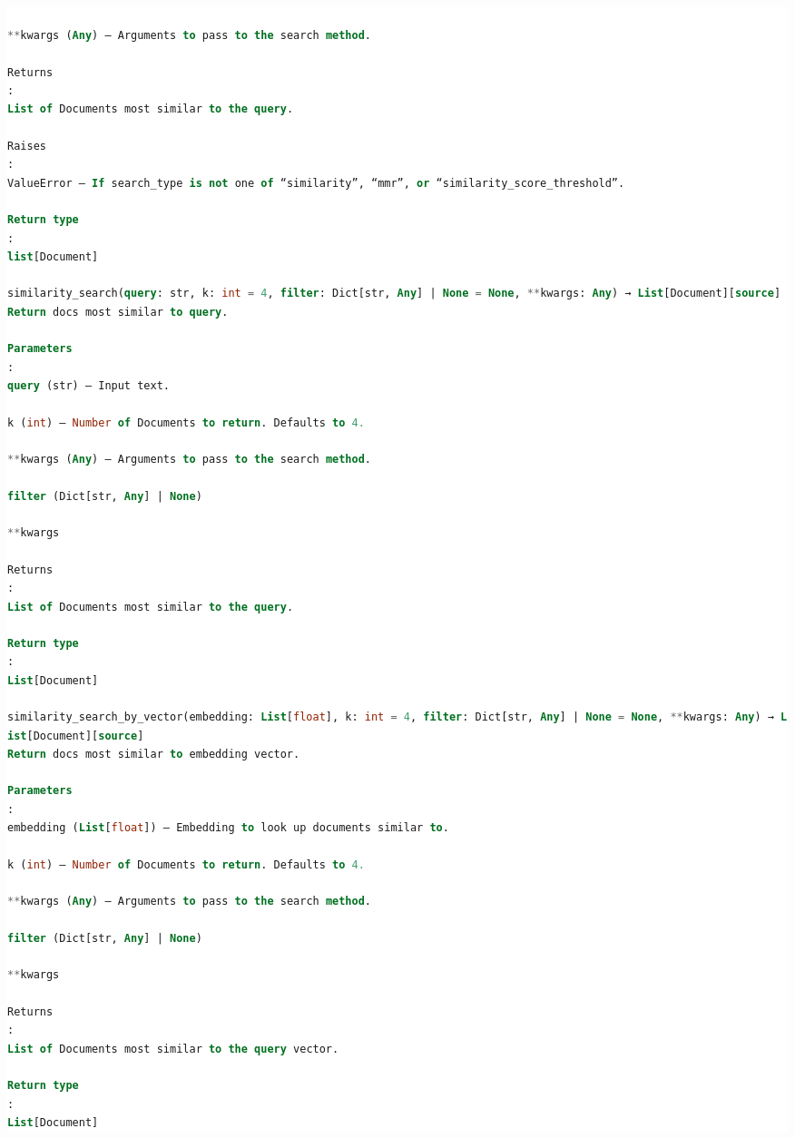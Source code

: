 ```sql CREATE FUNCTION match_documents_embeddings(query_embedding vector(1536),

**kwargs (Any) – Arguments to pass to the search method.

Returns
:
List of Documents most similar to the query.

Raises
:
ValueError – If search_type is not one of “similarity”, “mmr”, or “similarity_score_threshold”.

Return type
:
list[Document]

similarity_search(query: str, k: int = 4, filter: Dict[str, Any] | None = None, **kwargs: Any) → List[Document][source]
Return docs most similar to query.

Parameters
:
query (str) – Input text.

k (int) – Number of Documents to return. Defaults to 4.

**kwargs (Any) – Arguments to pass to the search method.

filter (Dict[str, Any] | None)

**kwargs

Returns
:
List of Documents most similar to the query.

Return type
:
List[Document]

similarity_search_by_vector(embedding: List[float], k: int = 4, filter: Dict[str, Any] | None = None, **kwargs: Any) → List[Document][source]
Return docs most similar to embedding vector.

Parameters
:
embedding (List[float]) – Embedding to look up documents similar to.

k (int) – Number of Documents to return. Defaults to 4.

**kwargs (Any) – Arguments to pass to the search method.

filter (Dict[str, Any] | None)

**kwargs

Returns
:
List of Documents most similar to the query vector.

Return type
:
List[Document]

```
